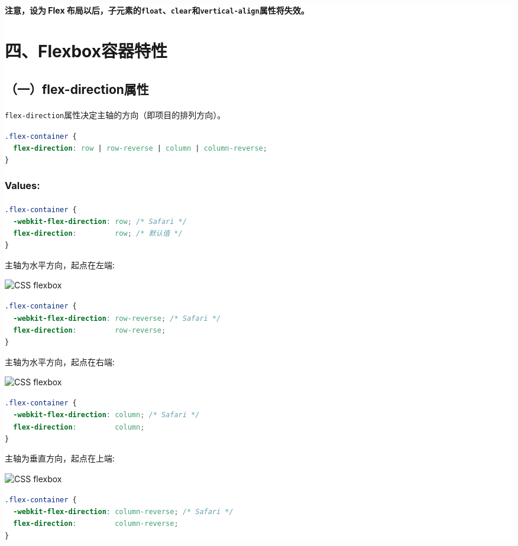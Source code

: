 **注意，设为 Flex 布局以后，子元素的`float`、`clear`和`vertical-align`属性将失效。**

# 四、Flexbox容器特性

## （一）flex-direction属性

`flex-direction`属性决定主轴的方向（即项目的排列方向）。

```css
.flex-container {
  flex-direction: row | row-reverse | column | column-reverse;
}
```



### Values:

```css
.flex-container {
  -webkit-flex-direction: row; /* Safari */
  flex-direction:         row; /* 默认值 */
}
```

主轴为水平方向，起点在左端:

![CSS flexbox](http://ov2hj85gi.bkt.clouddn.com/flex-direction-row.png)

```css
.flex-container {
  -webkit-flex-direction: row-reverse; /* Safari */
  flex-direction:         row-reverse;
}
```

主轴为水平方向，起点在右端:

![CSS flexbox](http://ov2hj85gi.bkt.clouddn.com/flex-direction-row-reverse.png)

```css
.flex-container {
  -webkit-flex-direction: column; /* Safari */
  flex-direction:         column;
}
```

主轴为垂直方向，起点在上端:

![CSS flexbox](http://ov2hj85gi.bkt.clouddn.com/flex-direction-column.png)

```css
.flex-container {
  -webkit-flex-direction: column-reverse; /* Safari */
  flex-direction:         column-reverse;
}
```
